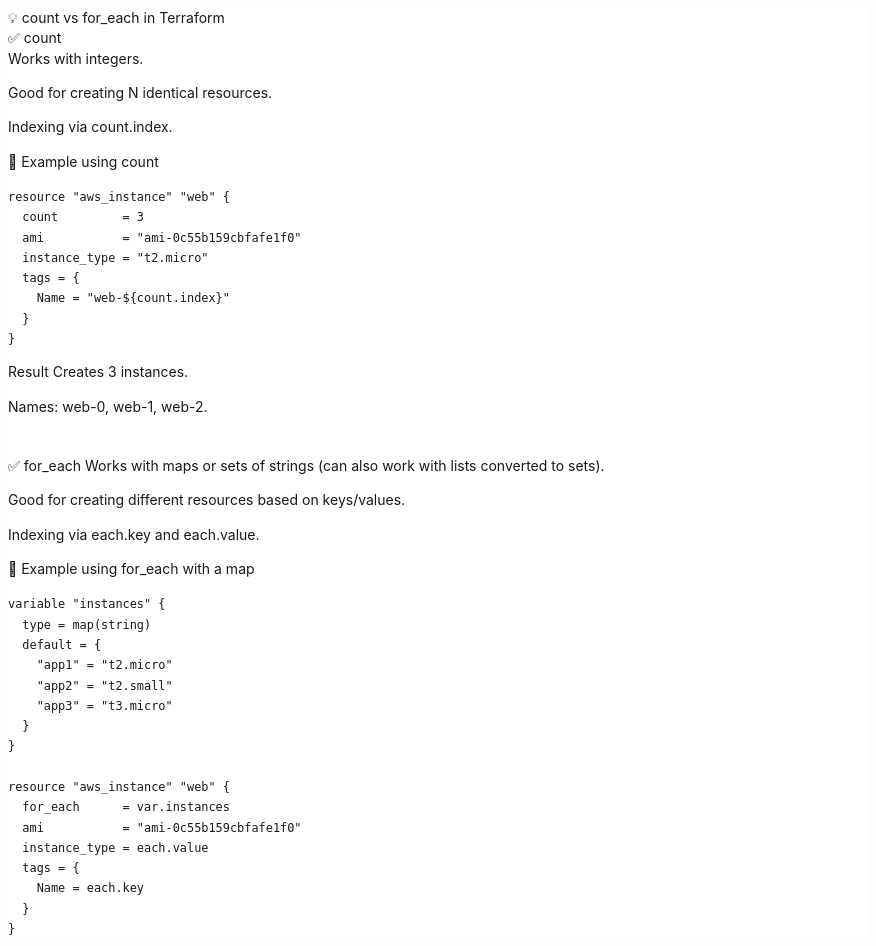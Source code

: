
#
#

💡 count vs for_each in Terraform  
✅ count  
Works with integers.  

Good for creating N identical resources.  

Indexing via count.index.  

🔹 Example using count
```
resource "aws_instance" "web" {
  count         = 3
  ami           = "ami-0c55b159cbfafe1f0"
  instance_type = "t2.micro"
  tags = {
    Name = "web-${count.index}"
  }
}
```
Result
Creates 3 instances.

Names: web-0, web-1, web-2.
#
✅ for_each
Works with maps or sets of strings (can also work with lists converted to sets).  

Good for creating different resources based on keys/values.  

Indexing via each.key and each.value.  

🔹 Example using for_each with a map
```
variable "instances" {
  type = map(string)
  default = {
    "app1" = "t2.micro"
    "app2" = "t2.small"
    "app3" = "t3.micro"
  }
}

resource "aws_instance" "web" {
  for_each      = var.instances
  ami           = "ami-0c55b159cbfafe1f0"
  instance_type = each.value
  tags = {
    Name = each.key
  }
}
```
